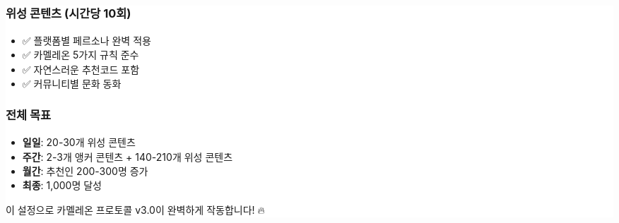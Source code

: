 ### 위성 콘텐츠 (시간당 10회)
- ✅ 플랫폼별 페르소나 완벽 적용
- ✅ 카멜레온 5가지 규칙 준수
- ✅ 자연스러운 추천코드 포함
- ✅ 커뮤니티별 문화 동화

### 전체 목표
- **일일**: 20-30개 위성 콘텐츠
- **주간**: 2-3개 앵커 콘텐츠 + 140-210개 위성 콘텐츠
- **월간**: 추천인 200-300명 증가
- **최종**: 1,000명 달성

이 설정으로 카멜레온 프로토콜 v3.0이 완벽하게 작동합니다! 🔥
